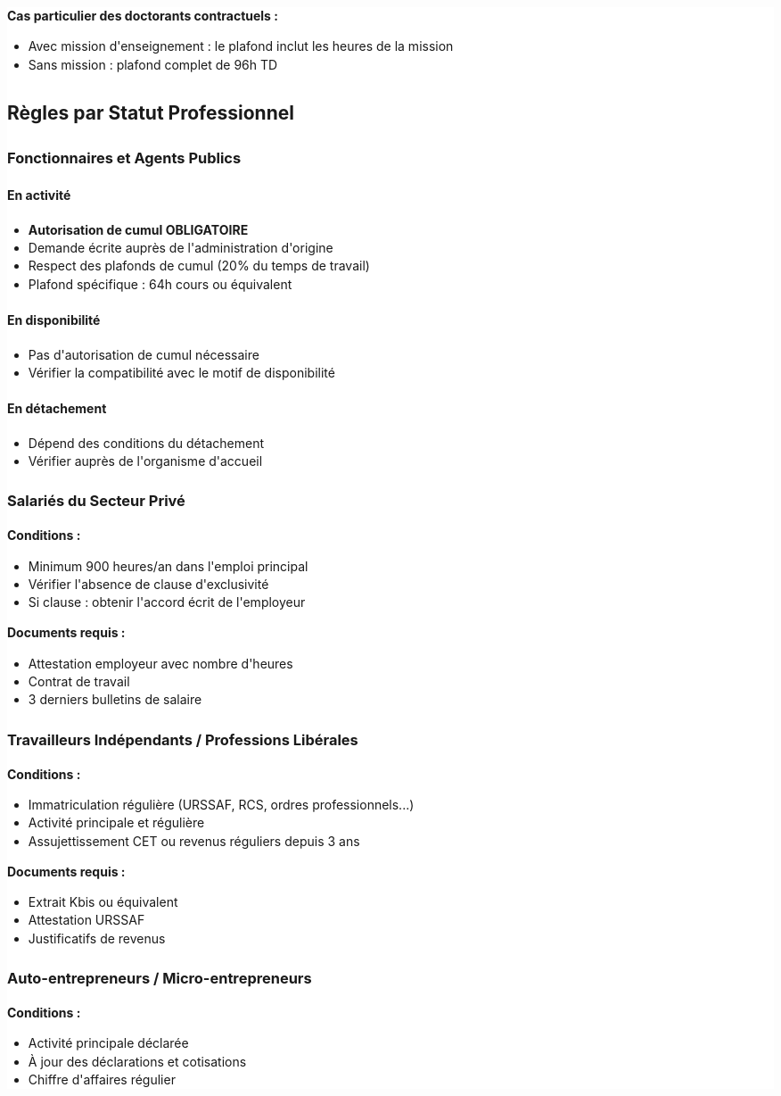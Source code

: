 **Cas particulier des doctorants contractuels :**
- Avec mission d'enseignement : le plafond inclut les heures de la mission
- Sans mission : plafond complet de 96h TD

## Règles par Statut Professionnel

### Fonctionnaires et Agents Publics

#### En activité
- **Autorisation de cumul OBLIGATOIRE**
- Demande écrite auprès de l'administration d'origine
- Respect des plafonds de cumul (20% du temps de travail)
- Plafond spécifique : 64h cours ou équivalent

#### En disponibilité
- Pas d'autorisation de cumul nécessaire
- Vérifier la compatibilité avec le motif de disponibilité

#### En détachement
- Dépend des conditions du détachement
- Vérifier auprès de l'organisme d'accueil

### Salariés du Secteur Privé

**Conditions :**
- Minimum 900 heures/an dans l'emploi principal
- Vérifier l'absence de clause d'exclusivité
- Si clause : obtenir l'accord écrit de l'employeur

**Documents requis :**
- Attestation employeur avec nombre d'heures
- Contrat de travail
- 3 derniers bulletins de salaire

### Travailleurs Indépendants / Professions Libérales

**Conditions :**
- Immatriculation régulière (URSSAF, RCS, ordres professionnels...)
- Activité principale et régulière
- Assujettissement CET ou revenus réguliers depuis 3 ans

**Documents requis :**
- Extrait Kbis ou équivalent
- Attestation URSSAF
- Justificatifs de revenus

### Auto-entrepreneurs / Micro-entrepreneurs

**Conditions :**
- Activité principale déclarée
- À jour des déclarations et cotisations
- Chiffre d'affaires régulier
